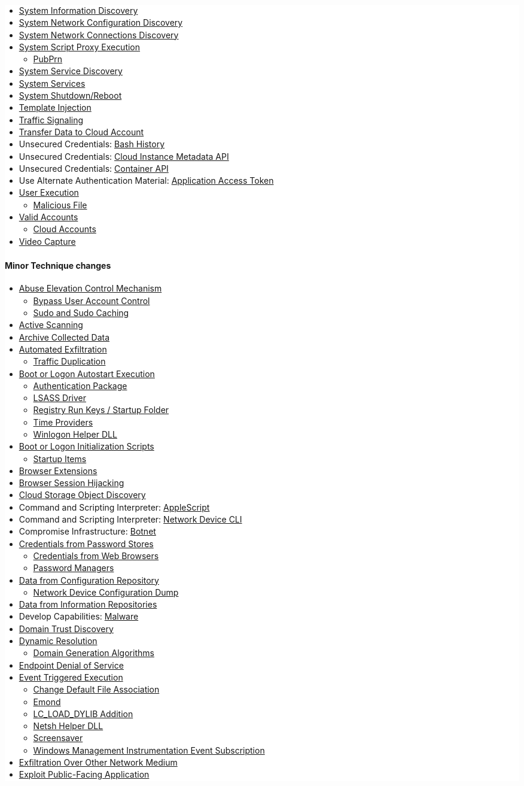 * [System Information Discovery](/techniques/T1082)
* [System Network Configuration Discovery](/techniques/T1016)
* [System Network Connections Discovery](/techniques/T1049)
* [System Script Proxy Execution](/techniques/T1216)
  * [PubPrn](/techniques/T1216/001)
* [System Service Discovery](/techniques/T1007)
* [System Services](/techniques/T1569)
* [System Shutdown/Reboot](/techniques/T1529)
* [Template Injection](/techniques/T1221)
* [Traffic Signaling](/techniques/T1205)
* [Transfer Data to Cloud Account](/techniques/T1537)
* Unsecured Credentials: [Bash History](/techniques/T1552/003)
* Unsecured Credentials: [Cloud Instance Metadata API](/techniques/T1552/005)
* Unsecured Credentials: [Container API](/techniques/T1552/007)
* Use Alternate Authentication Material: [Application Access Token](/techniques/T1550/001)
* [User Execution](/techniques/T1204)
  * [Malicious File](/techniques/T1204/002)
* [Valid Accounts](/techniques/T1078)
  * [Cloud Accounts](/techniques/T1078/004)
* [Video Capture](/techniques/T1125)

#### Minor Technique changes

* [Abuse Elevation Control Mechanism](/techniques/T1548)
  * [Bypass User Account Control](/techniques/T1548/002)
  * [Sudo and Sudo Caching](/techniques/T1548/003)
* [Active Scanning](/techniques/T1595)
* [Archive Collected Data](/techniques/T1560)
* [Automated Exfiltration](/techniques/T1020)
  * [Traffic Duplication](/techniques/T1020/001)
* [Boot or Logon Autostart Execution](/techniques/T1547)
  * [Authentication Package](/techniques/T1547/002)
  * [LSASS Driver](/techniques/T1547/008)
  * [Registry Run Keys / Startup Folder](/techniques/T1547/001)
  * [Time Providers](/techniques/T1547/003)
  * [Winlogon Helper DLL](/techniques/T1547/004)
* [Boot or Logon Initialization Scripts](/techniques/T1037)
  * [Startup Items](/techniques/T1037/005)
* [Browser Extensions](/techniques/T1176)
* [Browser Session Hijacking](/techniques/T1185)
* [Cloud Storage Object Discovery](/techniques/T1619)
* Command and Scripting Interpreter: [AppleScript](/techniques/T1059/002)
* Command and Scripting Interpreter: [Network Device CLI](/techniques/T1059/008)
* Compromise Infrastructure: [Botnet](/techniques/T1584/005)
* [Credentials from Password Stores](/techniques/T1555)
  * [Credentials from Web Browsers](/techniques/T1555/003)
  * [Password Managers](/techniques/T1555/005)
* [Data from Configuration Repository](/techniques/T1602)
  * [Network Device Configuration Dump](/techniques/T1602/002)
* [Data from Information Repositories](/techniques/T1213)
* Develop Capabilities: [Malware](/techniques/T1587/001)
* [Domain Trust Discovery](/techniques/T1482)
* [Dynamic Resolution](/techniques/T1568)
  * [Domain Generation Algorithms](/techniques/T1568/002)
* [Endpoint Denial of Service](/techniques/T1499)
* [Event Triggered Execution](/techniques/T1546)
  * [Change Default File Association](/techniques/T1546/001)
  * [Emond](/techniques/T1546/014)
  * [LC_LOAD_DYLIB Addition](/techniques/T1546/006)
  * [Netsh Helper DLL](/techniques/T1546/007)
  * [Screensaver](/techniques/T1546/002)
  * [Windows Management Instrumentation Event Subscription](/techniques/T1546/003)
* [Exfiltration Over Other Network Medium](/techniques/T1011)
* [Exploit Public-Facing Application](/techniques/T1190)